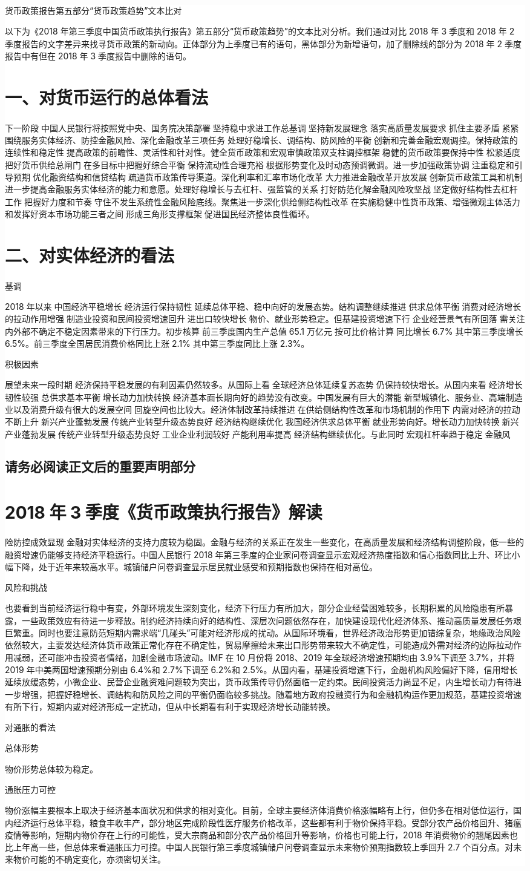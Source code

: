 货币政策报告第五部分“货币政策趋势”文本比对

以下为《2018 年第三季度中国货币政策执行报告》第五部分“货币政策趋势”的文本比对分析。我们通过对比 2018 年 3 季度和 2018 年 2 季度报告的文字差异来找寻货币政策的新动向。正体部分为上季度已有的语句，黑体部分为新增语句，加了删除线的部分为 2018 年 2 季度报告中有但在 2018 年 3 季度报告中删除的语句。

# 一、对货币运行的总体看法

下一阶段 中国人民银行将按照党中央、国务院决策部署 坚持稳中求进工作总基调 坚持新发展理念 落实高质量发展要求 抓住主要矛盾 紧紧围绕服务实体经济、防控金融风险、深化金融改革三项任务 处理好稳增长、调结构、防风险的平衡 创新和完善金融宏观调控。保持政策的连续性和稳定性 提高政策的前瞻性、灵活性和针对性。健全货币政策和宏观审慎政策双支柱调控框架 稳健的货币政策要保持中性 松紧适度 把好货币供给总闸门 在多目标中把握好综合平衡 保持流动性合理充裕 根据形势变化及时动态预调微调。进一步加强政策协调 注重稳定和引导预期 优化融资结构和信贷结构 疏通货币政策传导渠道。深化利率和汇率市场化改革 大力推进金融改革开放发展 创新货币政策工具和机制 进一步提高金融服务实体经济的能力和意愿。处理好稳增长与去杠杆、强监管的关系 打好防范化解金融风险攻坚战 坚定做好结构性去杠杆工作 把握好力度和节奏 守住不发生系统性金融风险底线。聚焦进一步深化供给侧结构性改革 在实施稳健中性货币政策、增强微观主体活力和发挥好资本市场功能三者之间 形成三角形支撑框架 促进国民经济整体良性循环。

# 二、对实体经济的看法

基调

2018 年以来 中国经济平稳增长 经济运行保持韧性 延续总体平稳、稳中向好的发展态势。结构调整继续推进 供求总体平衡 消费对经济增长的拉动作用增强 制造业投资和民间投资增速回升 进出口较快增长 物价、就业形势稳定。但基建投资增速下行 企业经营景气有所回落 需关注内外部不确定不稳定因素带来的下行压力。初步核算 前三季度国内生产总值 65.1 万亿元 按可比价格计算 同比增长 6.7% 其中第三季度增长 6.5%。前三季度全国居民消费价格同比上涨 2.1% 其中第三季度同比上涨 2.3%。

积极因素

展望未来一段时期 经济保持平稳发展的有利因素仍然较多。从国际上看 全球经济总体延续复苏态势 仍保持较快增长。从国内来看 经济增长韧性较强 总供求基本平衡 增长动力加快转换 经济基本面长期向好的趋势没有改变。中国发展有巨大的潜能 新型城镇化、服务业、高端制造业以及消费升级有很大的发展空间 回旋空间也比较大。经济体制改革持续推进 在供给侧结构性改革和市场机制的作用下 内需对经济的拉动不断上升 新兴产业蓬勃发展 传统产业转型升级态势良好 经济结构继续优化 我国经济供求总体平衡 就业形势向好。增长动力加快转换 新兴产业蓬勃发展 传统产业转型升级态势良好 工业企业利润较好 产能利用率提高 经济结构继续优化。与此同时 宏观杠杆率趋于稳定 金融风

请务必阅读正文后的重要声明部分
---
# 2018 年 3 季度《货币政策执行报告》解读

险防控成效显现 金融对实体经济的支持力度较为稳固。金融与经济的关系正在发生一些变化，在高质量发展和经济结构调整阶段，低一些的融资增速仍能够支持经济平稳运行。中国人民银行 2018 年第三季度的企业家问卷调查显示宏观经济热度指数和信心指数同比上升、环比小幅下降，处于近年来较高水平。城镇储户问卷调查显示居民就业感受和预期指数也保持在相对高位。

风险和挑战

也要看到当前经济运行稳中有变，外部环境发生深刻变化，经济下行压力有所加大，部分企业经营困难较多，长期积累的风险隐患有所暴露，一些政策效应有待进一步释放。制约经济持续向好的结构性、深层次问题依然存在，加快建设现代化经济体系、推动高质量发展任务艰巨繁重。同时也要注意防范短期内需求端“几碰头”可能对经济形成的扰动。从国际环境看，世界经济政治形势更加错综复杂，地缘政治风险依然较大，主要发达经济体货币政策正常化存在不确定性，贸易摩擦给未来出口形势带来较大不确定性，可能造成外需对经济的边际拉动作用减弱，还可能冲击投资者情绪，加剧金融市场波动。IMF 在 10 月份将 2018、2019 年全球经济增速预期均由 3.9%下调至 3.7%，并将 2019 年中美两国增速预期分别由 6.4%和 2.7%下调至 6.2%和 2.5%。从国内看，基建投资增速下行，金融机构风险偏好下降，信用增长延续放缓态势，小微企业、民营企业融资难问题较为突出，货币政策传导仍然面临一定约束。民间投资活力尚显不足，内生增长动力有待进一步增强，把握好稳增长、调结构和防风险之间的平衡仍面临较多挑战。随着地方政府投融资行为和金融机构运作更加规范，基建投资增速有所下行，短期内或对经济形成一定扰动，但从中长期看有利于实现经济增长动能转换。

对通胀的看法

总体形势

物价形势总体较为稳定。

通胀压力可控

物价涨幅主要根本上取决于经济基本面状况和供求的相对变化。目前，全球主要经济体消费价格涨幅略有上行，但仍多在相对低位运行，国内经济运行总体平稳，粮食丰收丰产，部分地区完成阶段性医疗服务价格改革，这些都有利于物价保持平稳。受部分农产品价格回升、猪瘟疫情等影响，短期内物价存在上行的可能性，受大宗商品和部分农产品价格回升等影响，价格也可能上行，2018 年消费物价的翘尾因素也比上年高一些，但总体来看通胀压力可控。中国人民银行第三季度城镇储户问卷调查显示未来物价预期指数较上季回升 2.7 个百分点。对未来物价可能的不确定变化，亦须密切关注。
